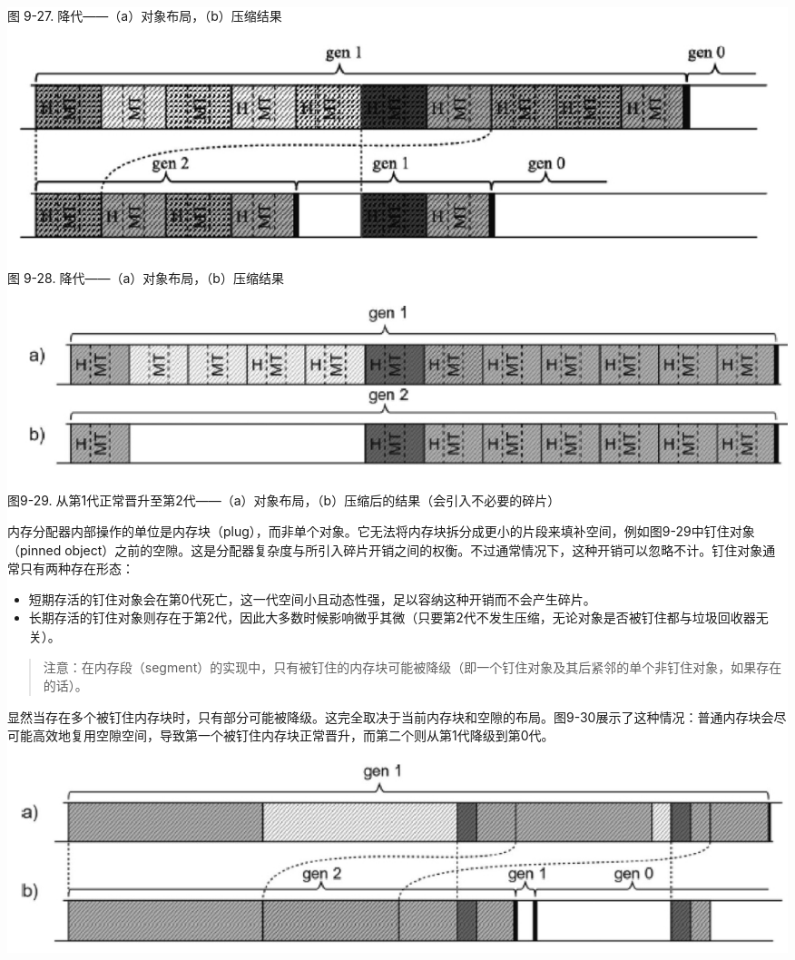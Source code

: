 图 9-27. 降代——（a）对象布局，（b）压缩结果

![](asserts/9-28.png)

图 9-28. 降代——（a）对象布局，（b）压缩结果

![](asserts/9-29.png)

图9-29. 从第1代正常晋升至第2代——（a）对象布局，（b）压缩后的结果（会引入不必要的碎片）

内存分配器内部操作的单位是内存块（plug），而非单个对象。它无法将内存块拆分成更小的片段来填补空间，例如图9-29中钉住对象（pinned object）之前的空隙。这是分配器复杂度与所引入碎片开销之间的权衡。不过通常情况下，这种开销可以忽略不计。钉住对象通常只有两种存在形态：

- 短期存活的钉住对象会在第0代死亡，这一代空间小且动态性强，足以容纳这种开销而不会产生碎片。
- 长期存活的钉住对象则存在于第2代，因此大多数时候影响微乎其微（只要第2代不发生压缩，无论对象是否被钉住都与垃圾回收器无关）。

> 注意：在内存段（segment）的实现中，只有被钉住的内存块可能被降级（即一个钉住对象及其后紧邻的单个非钉住对象，如果存在的话）。

显然当存在多个被钉住内存块时，只有部分可能被降级。这完全取决于当前内存块和空隙的布局。图9-30展示了这种情况：普通内存块会尽可能高效地复用空隙空间，导致第一个被钉住内存块正常晋升，而第二个则从第1代降级到第0代。

![](asserts/9-30.png)

